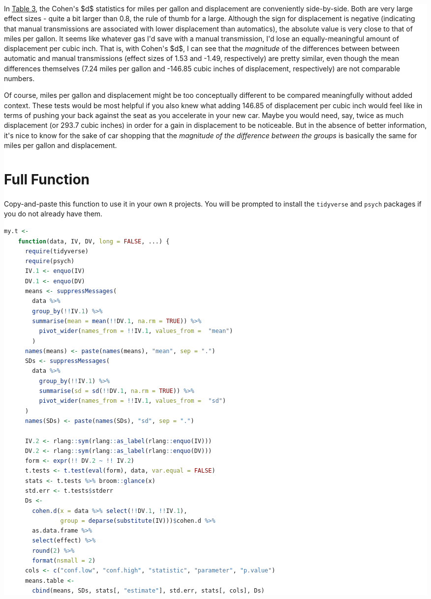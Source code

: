 In [Table 3](#table3), the Cohen's \$d\$ statistics for miles per gallon and displacement are conveniently side-by-side. Both are very large effect sizes - quite a bit larger than 0.8, the rule of thumb for a large. Although the sign for displacement is negative (indicating that manual transmissions are associated with lower displacement than automatics), the absolute value is very close to that of miles per gallon. It seems like whatever gas I'd save with a manual transmission, I'd lose an equally-meaningful amount of displacement per cubic inch. That is, with Cohen's \$d\$, I can see that the *magnitude* of the differences between between automatic and manual transmissions (effect sizes of 1.53 and -1.49, respectively) are pretty similar, even though the mean differences themselves (7.24 miles per gallon and -146.85 cubic inches of displacement, respectively) are not comparable numbers.

Of course, miles per gallon and displacement might be too conceptually different to be compared meaningfully without added context. These tests would be most helpful if you also knew what adding 146.85 of displacement per cubic inch would feel like in terms of pushing your back against the seat as you accelerate in your new car. Maybe you would need, say, twice as much displacement (or 293.7 cubic inches) in order for a gain in displacement to be noticeable. But in the absence of better information, it's nice to know for the sake of car shopping that the *magnitude of the difference between the groups* is basically the same for miles per gallon and displacement.

# Full Function 

<div id='Function'/>

Copy-and-paste this function to use it in your own `R` projects. You will be prompted to install the `tidyverse` and `psych` packages if you do not already have them.


```r
my.t <-
    function(data, IV, DV, long = FALSE, ...) {
      require(tidyverse)
      require(psych)
      IV.1 <- enquo(IV)
      DV.1 <- enquo(DV)
      means <- suppressMessages(
        data %>%
        group_by(!!IV.1) %>%
        summarise(mean = mean(!!DV.1, na.rm = TRUE)) %>%
          pivot_wider(names_from = !!IV.1, values_from =  "mean")
        )
      names(means) <- paste(names(means), "mean", sep = ".")
      SDs <- suppressMessages(
        data %>%
          group_by(!!IV.1) %>%
          summarise(sd = sd(!!DV.1, na.rm = TRUE)) %>%
          pivot_wider(names_from = !!IV.1, values_from =  "sd")
      )
      names(SDs) <- paste(names(SDs), "sd", sep = ".")

      IV.2 <- rlang::sym(rlang::as_label(rlang::enquo(IV)))
      DV.2 <- rlang::sym(rlang::as_label(rlang::enquo(DV)))
      form <- expr(!! DV.2 ~ !! IV.2)
      t.tests <- t.test(eval(form), data, var.equal = FALSE)
      stats <- t.tests %>% broom::glance(x)
      std.err <- t.tests$stderr
      Ds <-
        cohen.d(x = data %>% select(!!DV.1, !!IV.1),
                group = deparse(substitute(IV)))$cohen.d %>%
        as.data.frame %>%
        select(effect) %>%
        round(2) %>%
        format(nsmall = 2)
      cols <- c("conf.low", "conf.high", "statistic", "parameter", "p.value")
      means.table <-
        cbind(means, SDs, stats[, "estimate"], std.err, stats[, cols], Ds)
```